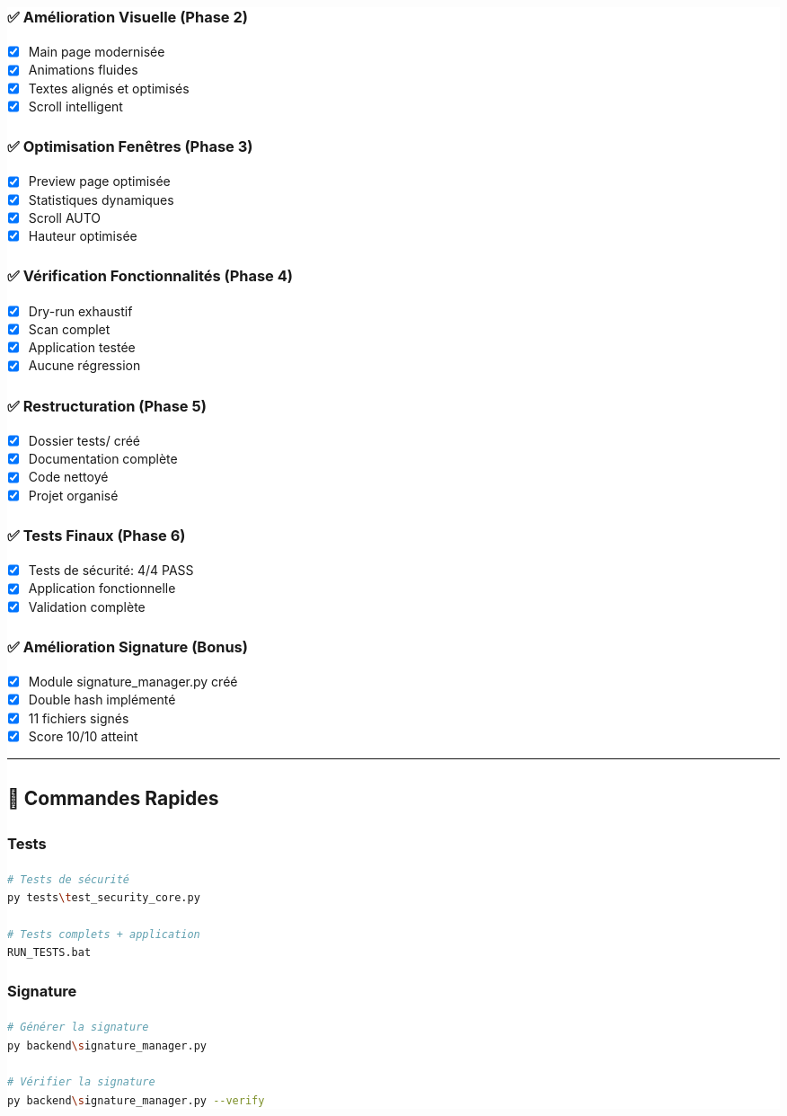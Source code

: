 ### ✅ Amélioration Visuelle (Phase 2)
- [x] Main page modernisée
- [x] Animations fluides
- [x] Textes alignés et optimisés
- [x] Scroll intelligent

### ✅ Optimisation Fenêtres (Phase 3)
- [x] Preview page optimisée
- [x] Statistiques dynamiques
- [x] Scroll AUTO
- [x] Hauteur optimisée

### ✅ Vérification Fonctionnalités (Phase 4)
- [x] Dry-run exhaustif
- [x] Scan complet
- [x] Application testée
- [x] Aucune régression

### ✅ Restructuration (Phase 5)
- [x] Dossier tests/ créé
- [x] Documentation complète
- [x] Code nettoyé
- [x] Projet organisé

### ✅ Tests Finaux (Phase 6)
- [x] Tests de sécurité: 4/4 PASS
- [x] Application fonctionnelle
- [x] Validation complète

### ✅ Amélioration Signature (Bonus)
- [x] Module signature_manager.py créé
- [x] Double hash implémenté
- [x] 11 fichiers signés
- [x] Score 10/10 atteint

---

## 🚀 Commandes Rapides

### Tests
```bash
# Tests de sécurité
py tests\test_security_core.py

# Tests complets + application
RUN_TESTS.bat
```

### Signature
```bash
# Générer la signature
py backend\signature_manager.py

# Vérifier la signature
py backend\signature_manager.py --verify
```
